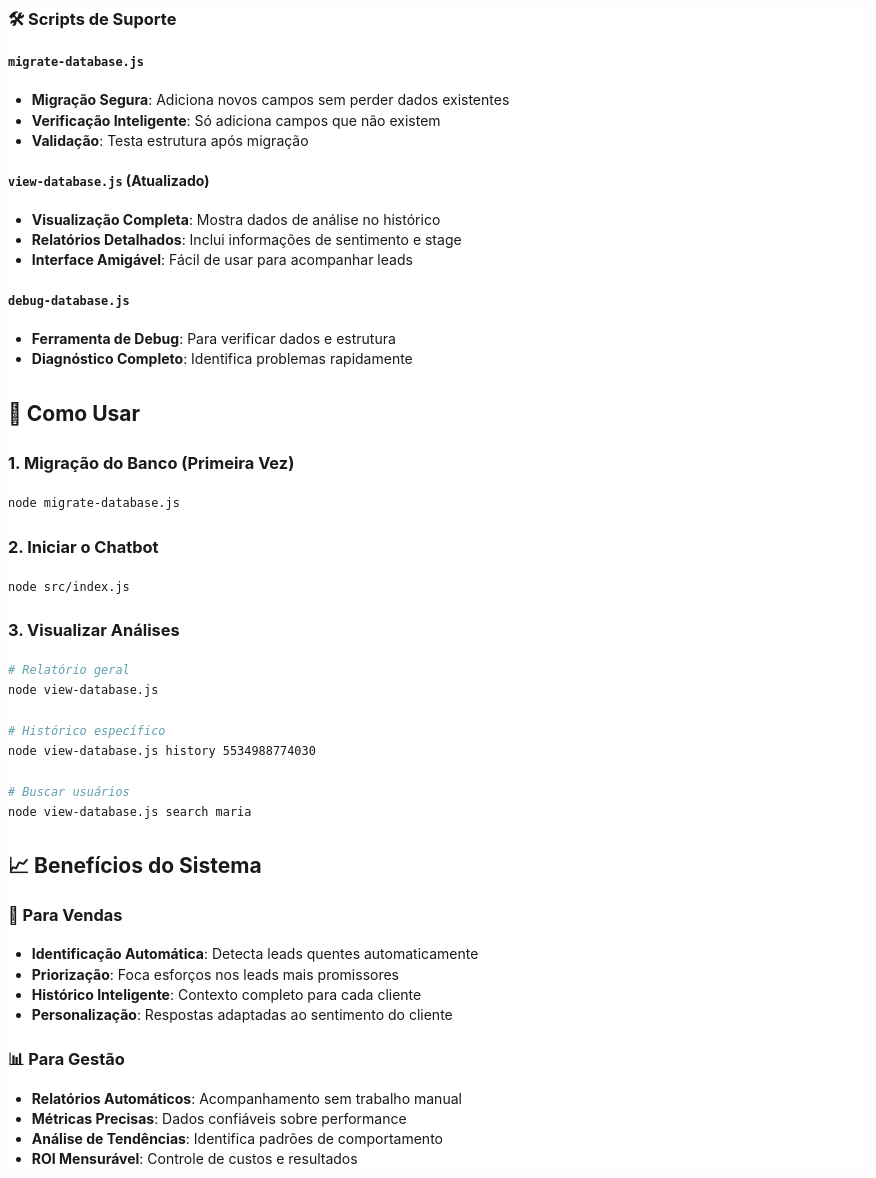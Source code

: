 ### 🛠️ Scripts de Suporte

#### `migrate-database.js`
- **Migração Segura**: Adiciona novos campos sem perder dados existentes
- **Verificação Inteligente**: Só adiciona campos que não existem
- **Validação**: Testa estrutura após migração

#### `view-database.js` (Atualizado)
- **Visualização Completa**: Mostra dados de análise no histórico
- **Relatórios Detalhados**: Inclui informações de sentimento e stage
- **Interface Amigável**: Fácil de usar para acompanhar leads

#### `debug-database.js`
- **Ferramenta de Debug**: Para verificar dados e estrutura
- **Diagnóstico Completo**: Identifica problemas rapidamente

## 🚀 Como Usar

### 1. Migração do Banco (Primeira Vez)
```bash
node migrate-database.js
```

### 2. Iniciar o Chatbot
```bash
node src/index.js
```

### 3. Visualizar Análises
```bash
# Relatório geral
node view-database.js

# Histórico específico
node view-database.js history 5534988774030

# Buscar usuários
node view-database.js search maria
```

## 📈 Benefícios do Sistema

### 🎯 Para Vendas
- **Identificação Automática**: Detecta leads quentes automaticamente
- **Priorização**: Foca esforços nos leads mais promissores
- **Histórico Inteligente**: Contexto completo para cada cliente
- **Personalização**: Respostas adaptadas ao sentimento do cliente

### 📊 Para Gestão
- **Relatórios Automáticos**: Acompanhamento sem trabalho manual
- **Métricas Precisas**: Dados confiáveis sobre performance
- **Análise de Tendências**: Identifica padrões de comportamento
- **ROI Mensurável**: Controle de custos e resultados
